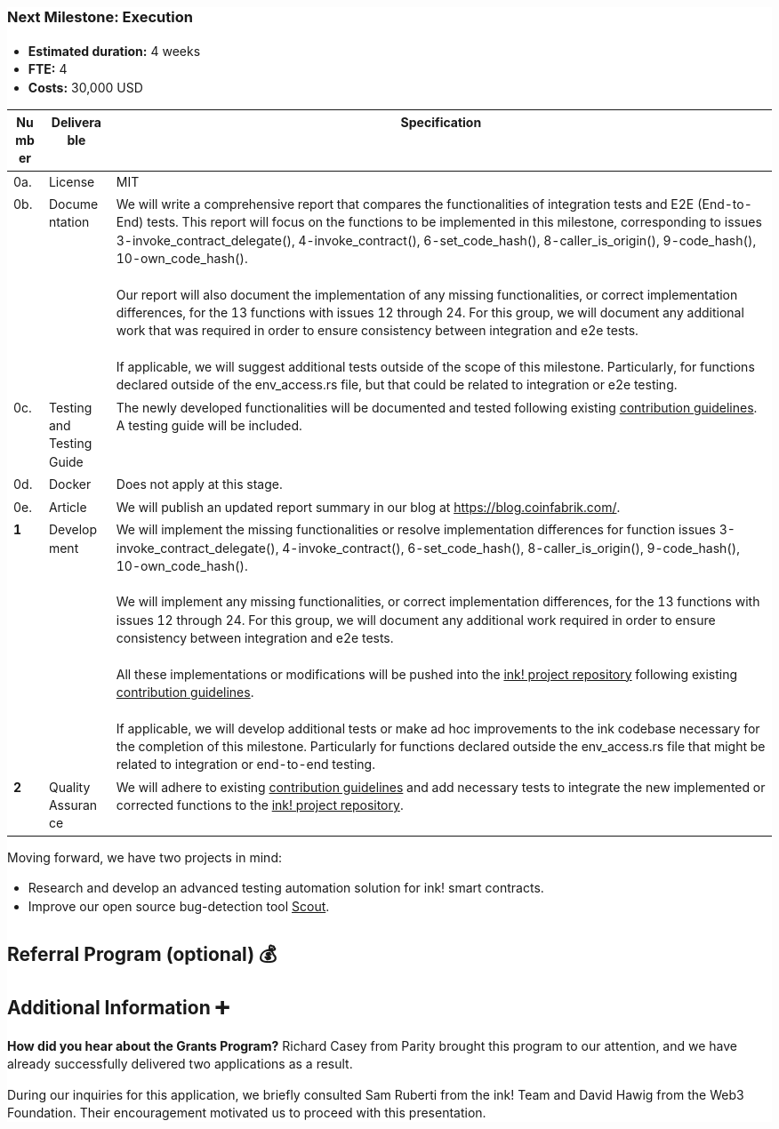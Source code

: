 ### Next Milestone: Execution
- **Estimated duration:** 4 weeks
- **FTE:** 4
- **Costs:** 30,000 USD



| Number | Deliverable | Specification |
| ----- | ----------- | ------------- |
| 0a. | License | MIT
| 0b. | Documentation | We will write a comprehensive report that compares the functionalities of integration tests and E2E (End-to-End) tests. This report will focus on the functions to be implemented in this milestone, corresponding to issues 3-invoke_contract_delegate(), 4-invoke_contract(), 6-set_code_hash(), 8-caller_is_origin(),  9-code_hash(), 10-own_code_hash().<br/><br/>Our report will also document the implementation of any missing functionalities, or correct implementation differences, for the 13 functions with issues 12 through 24. For this group, we will document any additional work that was required in order to ensure consistency between integration and e2e tests.<br/><br/>If applicable, we will suggest additional tests outside of the scope of this milestone. Particularly, for functions declared outside of the env_access.rs file, but that could be related to integration or e2e testing.
| 0c. | Testing and Testing Guide | The newly developed functionalities will be documented and tested following existing [contribution guidelines](https://github.com/paritytech/ink/blob/master/CONTRIBUTING.md). A testing guide will be included. 
| 0d. | Docker | Does not apply at this stage.
| 0e. | Article | We will publish an updated report summary in our blog at https://blog.coinfabrik.com/.
 **1** | Development | We will implement the missing functionalities or resolve implementation differences for function issues 3-invoke_contract_delegate(), 4-invoke_contract(), 6-set_code_hash(), 8-caller_is_origin(),  9-code_hash(), 10-own_code_hash().<br/><br/>We will implement any missing functionalities, or correct implementation differences, for the 13 functions with issues 12 through 24. For this group, we will document any additional work required in order to ensure consistency between integration and e2e tests.<br/><br/>All these implementations or modifications will be pushed into the [ink! project repository](https://github.com/paritytech/ink)  following existing [contribution guidelines](https://github.com/paritytech/ink/blob/master/CONTRIBUTING.md).<br/><br/>If applicable, we will develop additional tests or make ad hoc improvements to the ink codebase necessary for the completion of this milestone. Particularly for functions declared outside the env_access.rs file that might be related to integration or end-to-end testing.
**2** | Quality Assurance| We will adhere to existing [contribution guidelines](https://github.com/paritytech/ink/blob/master/CONTRIBUTING.md) and add necessary tests to integrate the new implemented or corrected functions to the  [ink! project repository](https://github.com/paritytech/ink).


Moving forward, we have two projects in mind:

- Research and develop an advanced testing automation solution for ink! smart contracts.
- Improve our open source bug-detection tool [Scout](https://coinfabrik.github.io/scout/ ).


   
## Referral Program (optional) :moneybag: 

## Additional Information :heavy_plus_sign:

**How did you hear about the Grants Program?** Richard Casey from Parity brought this program to our attention, and we have already successfully delivered two applications as a result.

During our inquiries for this application, we briefly consulted Sam Ruberti from the ink! Team and David Hawig from the Web3 Foundation. Their encouragement motivated us to proceed with this presentation.

